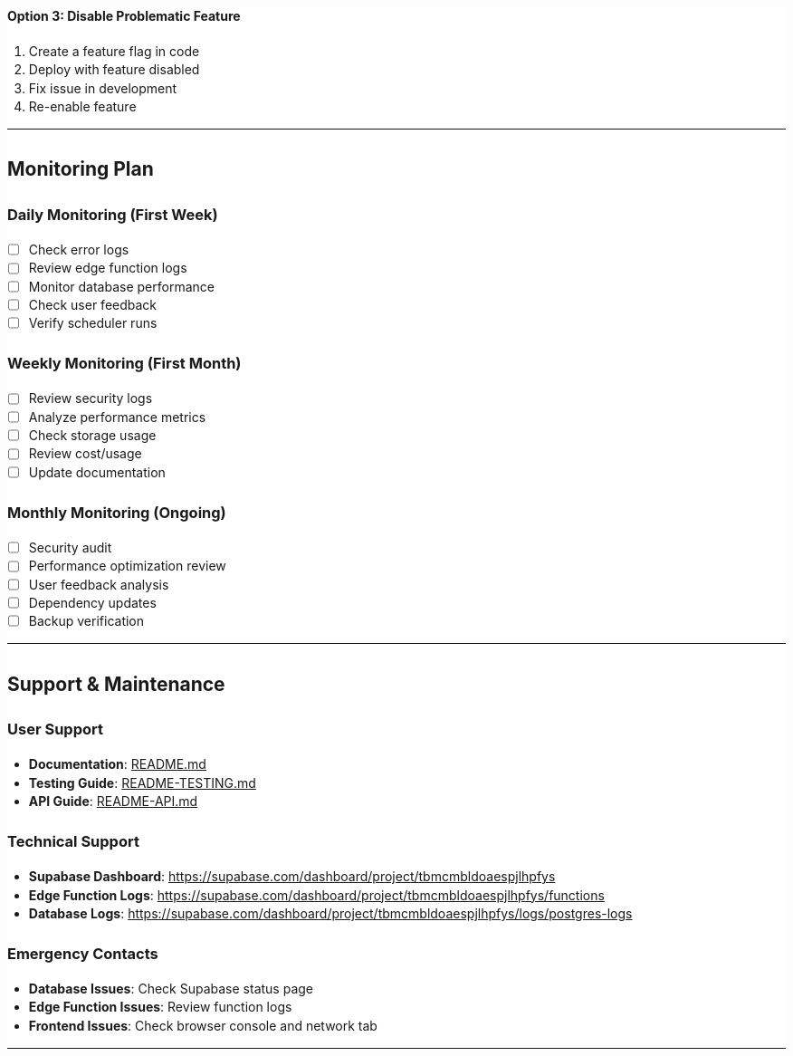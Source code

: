#### Option 3: Disable Problematic Feature
1. Create a feature flag in code
2. Deploy with feature disabled
3. Fix issue in development
4. Re-enable feature

---

## Monitoring Plan

### Daily Monitoring (First Week)
- [ ] Check error logs
- [ ] Review edge function logs
- [ ] Monitor database performance
- [ ] Check user feedback
- [ ] Verify scheduler runs

### Weekly Monitoring (First Month)
- [ ] Review security logs
- [ ] Analyze performance metrics
- [ ] Check storage usage
- [ ] Review cost/usage
- [ ] Update documentation

### Monthly Monitoring (Ongoing)
- [ ] Security audit
- [ ] Performance optimization review
- [ ] User feedback analysis
- [ ] Dependency updates
- [ ] Backup verification

---

## Support & Maintenance

### User Support
- **Documentation**: [README.md](./README.md)
- **Testing Guide**: [README-TESTING.md](./README-TESTING.md)
- **API Guide**: [README-API.md](./README-API.md)

### Technical Support
- **Supabase Dashboard**: https://supabase.com/dashboard/project/tbmcmbldoaespjlhpfys
- **Edge Function Logs**: https://supabase.com/dashboard/project/tbmcmbldoaespjlhpfys/functions
- **Database Logs**: https://supabase.com/dashboard/project/tbmcmbldoaespjlhpfys/logs/postgres-logs

### Emergency Contacts
- **Database Issues**: Check Supabase status page
- **Edge Function Issues**: Review function logs
- **Frontend Issues**: Check browser console and network tab

---
